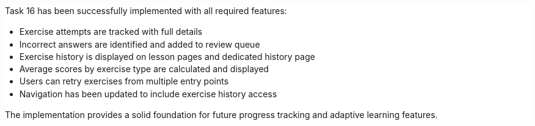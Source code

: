 Task 16 has been successfully implemented with all required features:
- Exercise attempts are tracked with full details
- Incorrect answers are identified and added to review queue
- Exercise history is displayed on lesson pages and dedicated history page
- Average scores by exercise type are calculated and displayed
- Users can retry exercises from multiple entry points
- Navigation has been updated to include exercise history access

The implementation provides a solid foundation for future progress tracking and adaptive learning features.
